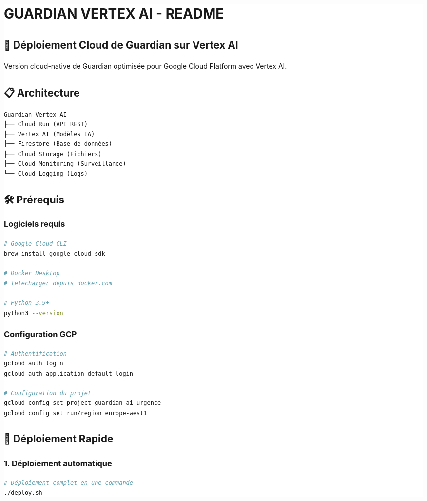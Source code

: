 # GUARDIAN VERTEX AI - README

## 🚀 Déploiement Cloud de Guardian sur Vertex AI

Version cloud-native de Guardian optimisée pour Google Cloud Platform avec Vertex AI.

## 📋 Architecture

```
Guardian Vertex AI
├── Cloud Run (API REST)
├── Vertex AI (Modèles IA) 
├── Firestore (Base de données)
├── Cloud Storage (Fichiers)
├── Cloud Monitoring (Surveillance)
└── Cloud Logging (Logs)
```

## 🛠️ Prérequis

### Logiciels requis
```bash
# Google Cloud CLI
brew install google-cloud-sdk

# Docker Desktop
# Télécharger depuis docker.com

# Python 3.9+
python3 --version
```

### Configuration GCP
```bash
# Authentification
gcloud auth login
gcloud auth application-default login

# Configuration du projet
gcloud config set project guardian-ai-urgence
gcloud config set run/region europe-west1
```

## 🚀 Déploiement Rapide

### 1. Déploiement automatique
```bash
# Déploiement complet en une commande
./deploy.sh
```
